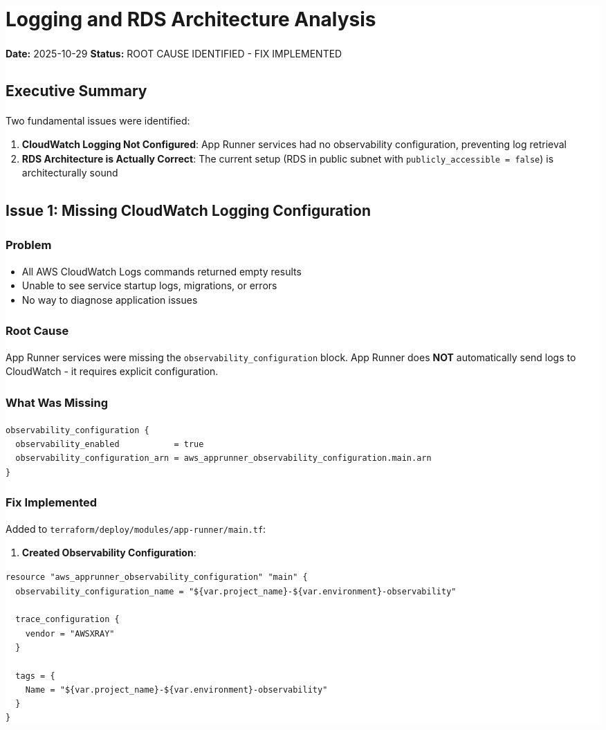 # Logging and RDS Architecture Analysis

**Date:** 2025-10-29
**Status:** ROOT CAUSE IDENTIFIED - FIX IMPLEMENTED

## Executive Summary

Two fundamental issues were identified:
1. **CloudWatch Logging Not Configured**: App Runner services had no observability configuration, preventing log retrieval
2. **RDS Architecture is Actually Correct**: The current setup (RDS in public subnet with `publicly_accessible = false`) is architecturally sound

## Issue 1: Missing CloudWatch Logging Configuration

### Problem
- All AWS CloudWatch Logs commands returned empty results
- Unable to see service startup logs, migrations, or errors
- No way to diagnose application issues

### Root Cause
App Runner services were missing the `observability_configuration` block. App Runner does **NOT** automatically send logs to CloudWatch - it requires explicit configuration.

### What Was Missing
```hcl
observability_configuration {
  observability_enabled           = true
  observability_configuration_arn = aws_apprunner_observability_configuration.main.arn
}
```

### Fix Implemented
Added to `terraform/deploy/modules/app-runner/main.tf`:

1. **Created Observability Configuration**:
```hcl
resource "aws_apprunner_observability_configuration" "main" {
  observability_configuration_name = "${var.project_name}-${var.environment}-observability"

  trace_configuration {
    vendor = "AWSXRAY"
  }

  tags = {
    Name = "${var.project_name}-${var.environment}-observability"
  }
}
```
